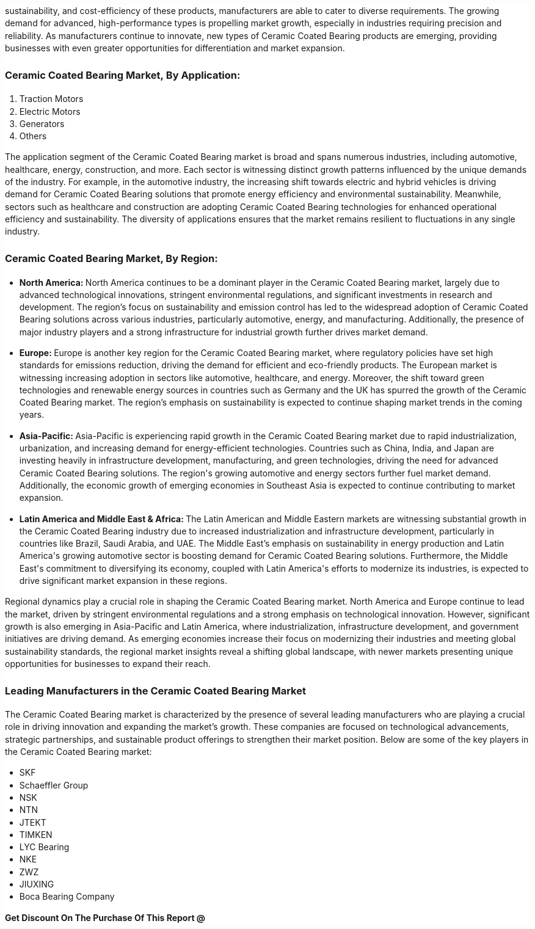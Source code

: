 sustainability, and cost-efficiency of these products, manufacturers are able to cater to diverse requirements. The growing demand for advanced, high-performance types is propelling market growth, especially in industries requiring precision and reliability. As manufacturers continue to innovate, new types of Ceramic Coated Bearing products are emerging, providing businesses with even greater opportunities for differentiation and market expansion.</p><h3>Ceramic Coated Bearing Market,&nbsp;By Application:</h3><ol><li>Traction Motors<li> Electric Motors<li> Generators<li> Others</li></ol><p>The application segment of the Ceramic Coated Bearing market is broad and spans numerous industries, including automotive, healthcare, energy, construction, and more. Each sector is witnessing distinct growth patterns influenced by the unique demands of the industry. For example, in the automotive industry, the increasing shift towards electric and hybrid vehicles is driving demand for Ceramic Coated Bearing solutions that promote energy efficiency and environmental sustainability. Meanwhile, sectors such as healthcare and construction are adopting Ceramic Coated Bearing technologies for enhanced operational efficiency and sustainability. The diversity of applications ensures that the market remains resilient to fluctuations in any single industry.</p><h3>Ceramic Coated Bearing Market, By Region:</h3><ul><li><p><strong>North America:&nbsp;</strong>North America continues to be a dominant player in the Ceramic Coated Bearing market, largely due to advanced technological innovations, stringent environmental regulations, and significant investments in research and development. The region&rsquo;s focus on sustainability and emission control has led to the widespread adoption of Ceramic Coated Bearing solutions across various industries, particularly automotive, energy, and manufacturing. Additionally, the presence of major industry players and a strong infrastructure for industrial growth further drives market demand.</p></li><li><p><strong><strong>Europe:&nbsp;</strong></strong>Europe is another key region for the Ceramic Coated Bearing market, where regulatory policies have set high standards for emissions reduction, driving the demand for efficient and eco-friendly products. The European market is witnessing increasing adoption in sectors like automotive, healthcare, and energy. Moreover, the shift toward green technologies and renewable energy sources in countries such as Germany and the UK has spurred the growth of the Ceramic Coated Bearing market. The region&rsquo;s emphasis on sustainability is expected to continue shaping market trends in the coming years.</p></li><li><p><strong><strong>Asia-Pacific:&nbsp;</strong></strong>Asia-Pacific is experiencing rapid growth in the Ceramic Coated Bearing market due to rapid industrialization, urbanization, and increasing demand for energy-efficient technologies. Countries such as China, India, and Japan are investing heavily in infrastructure development, manufacturing, and green technologies, driving the need for advanced Ceramic Coated Bearing solutions. The region's growing automotive and energy sectors further fuel market demand. Additionally, the economic growth of emerging economies in Southeast Asia is expected to continue contributing to market expansion.</p></li><li><p><strong><strong>Latin America and Middle East &amp; Africa:&nbsp;</strong></strong>The Latin American and Middle Eastern markets are witnessing substantial growth in the Ceramic Coated Bearing industry due to increased industrialization and infrastructure development, particularly in countries like Brazil, Saudi Arabia, and UAE. The Middle East&rsquo;s emphasis on sustainability in energy production and Latin America's growing automotive sector is boosting demand for Ceramic Coated Bearing solutions. Furthermore, the Middle East's commitment to diversifying its economy, coupled with Latin America's efforts to modernize its industries, is expected to drive significant market expansion in these regions.</p></li></ul><p>Regional dynamics play a crucial role in shaping the Ceramic Coated Bearing market. North America and Europe continue to lead the market, driven by stringent environmental regulations and a strong emphasis on technological innovation. However, significant growth is also emerging in Asia-Pacific and Latin America, where industrialization, infrastructure development, and government initiatives are driving demand. As emerging economies increase their focus on modernizing their industries and meeting global sustainability standards, the regional market insights reveal a shifting global landscape, with newer markets presenting unique opportunities for businesses to expand their reach.</p><h3><strong>Leading Manufacturers in the Ceramic Coated Bearing Market</strong></h3><p>The Ceramic Coated Bearing market is characterized by the presence of several leading manufacturers who are playing a crucial role in driving innovation and expanding the market&rsquo;s growth. These companies are focused on technological advancements, strategic partnerships, and sustainable product offerings to strengthen their market position. Below are some of the key players in the Ceramic Coated Bearing market:</p></div><div class="article-main__content" data-test-id="publishing-text-block"><ul><li><span class="">SKF<li>Schaeffler Group<li>NSK<li>NTN<li>JTEKT<li>TIMKEN<li>LYC Bearing<li>NKE<li>ZWZ<li>JIUXING<li>Boca Bearing Company</span></li></ul></div><div class="article-main__content" data-test-id="publishing-text-block"><p><span class="font-[700]"><strong>Get Discount On The Purchase Of This Report @</strong>